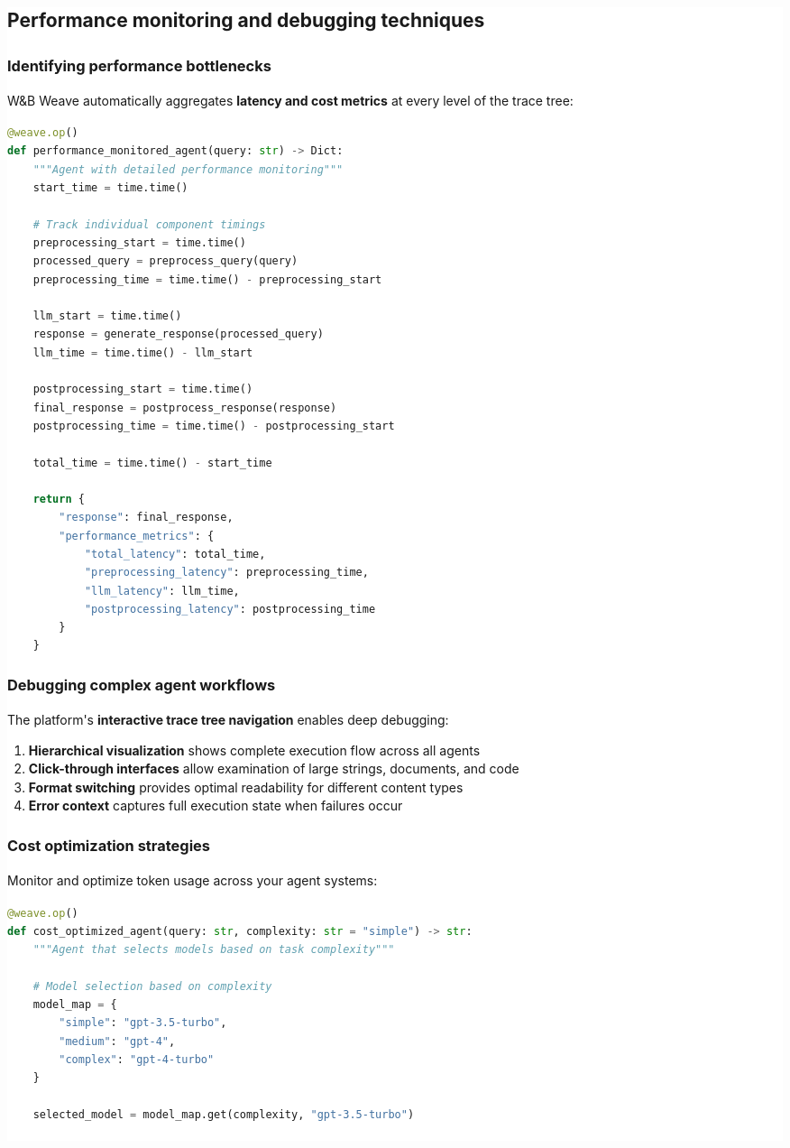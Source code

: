 ## Performance monitoring and debugging techniques

### Identifying performance bottlenecks

W&B Weave automatically aggregates **latency and cost metrics** at every level of the trace tree:

```python
@weave.op()
def performance_monitored_agent(query: str) -> Dict:
    """Agent with detailed performance monitoring"""
    start_time = time.time()
    
    # Track individual component timings
    preprocessing_start = time.time()
    processed_query = preprocess_query(query)
    preprocessing_time = time.time() - preprocessing_start
    
    llm_start = time.time()
    response = generate_response(processed_query)
    llm_time = time.time() - llm_start
    
    postprocessing_start = time.time()
    final_response = postprocess_response(response)
    postprocessing_time = time.time() - postprocessing_start
    
    total_time = time.time() - start_time
    
    return {
        "response": final_response,
        "performance_metrics": {
            "total_latency": total_time,
            "preprocessing_latency": preprocessing_time,
            "llm_latency": llm_time,
            "postprocessing_latency": postprocessing_time
        }
    }
```

### Debugging complex agent workflows

The platform's **interactive trace tree navigation** enables deep debugging:

1. **Hierarchical visualization** shows complete execution flow across all agents
2. **Click-through interfaces** allow examination of large strings, documents, and code
3. **Format switching** provides optimal readability for different content types
4. **Error context** captures full execution state when failures occur

### Cost optimization strategies

Monitor and optimize token usage across your agent systems:

```python
@weave.op()
def cost_optimized_agent(query: str, complexity: str = "simple") -> str:
    """Agent that selects models based on task complexity"""
    
    # Model selection based on complexity
    model_map = {
        "simple": "gpt-3.5-turbo",
        "medium": "gpt-4",
        "complex": "gpt-4-turbo"
    }
    
    selected_model = model_map.get(complexity, "gpt-3.5-turbo")
    
```